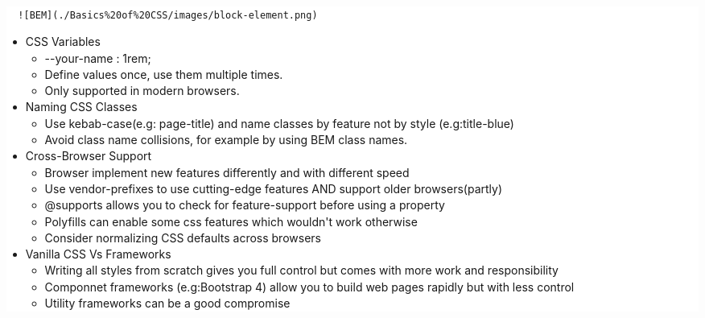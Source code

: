       ![BEM](./Basics%20of%20CSS/images/block-element.png)

  * CSS Variables
    * --your-name : 1rem;
    * Define values once, use them multiple times.
    * Only supported in modern browsers.
  * Naming CSS Classes
    * Use kebab-case(e.g: page-title) and name classes by feature not by style
    (e.g:title-blue)
    * Avoid class name collisions, for example by using BEM class names.
  * Cross-Browser Support
    * Browser implement new features differently and with different speed
    * Use vendor-prefixes to use cutting-edge features AND support older browsers(partly)
    * @supports allows you to check for feature-support before using a property
    *  Polyfills can enable some css features which wouldn't work otherwise
    *  Consider normalizing CSS defaults across browsers
  * Vanilla CSS Vs Frameworks
    * Writing all styles from scratch gives you full control but comes with more work and responsibility
    * Componnet frameworks (e.g:Bootstrap 4) allow you to build web pages rapidly but with less control
    * Utility frameworks can be a good compromise

